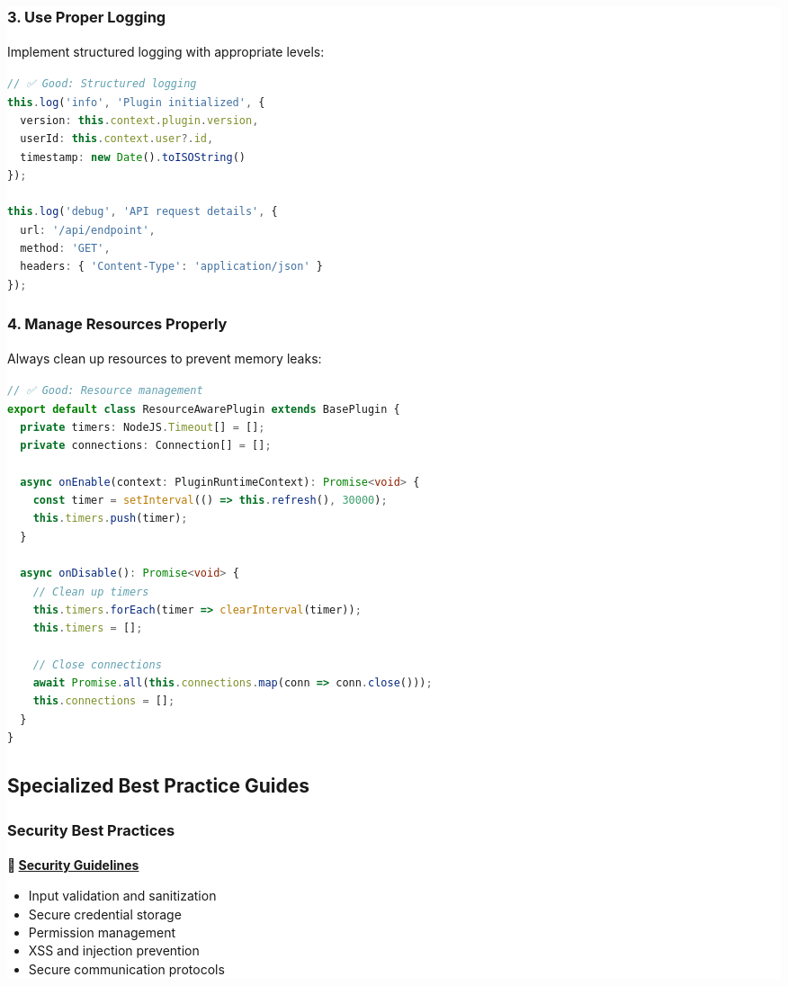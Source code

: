 
### 3. Use Proper Logging

Implement structured logging with appropriate levels:

```typescript
// ✅ Good: Structured logging
this.log('info', 'Plugin initialized', {
  version: this.context.plugin.version,
  userId: this.context.user?.id,
  timestamp: new Date().toISOString()
});

this.log('debug', 'API request details', {
  url: '/api/endpoint',
  method: 'GET',
  headers: { 'Content-Type': 'application/json' }
});
```

### 4. Manage Resources Properly

Always clean up resources to prevent memory leaks:

```typescript
// ✅ Good: Resource management
export default class ResourceAwarePlugin extends BasePlugin {
  private timers: NodeJS.Timeout[] = [];
  private connections: Connection[] = [];

  async onEnable(context: PluginRuntimeContext): Promise<void> {
    const timer = setInterval(() => this.refresh(), 30000);
    this.timers.push(timer);
  }

  async onDisable(): Promise<void> {
    // Clean up timers
    this.timers.forEach(timer => clearInterval(timer));
    this.timers = [];

    // Close connections
    await Promise.all(this.connections.map(conn => conn.close()));
    this.connections = [];
  }
}
```

## Specialized Best Practice Guides

### Security Best Practices
**📖 [Security Guidelines](./security-best-practices.md)**
- Input validation and sanitization
- Secure credential storage
- Permission management
- XSS and injection prevention
- Secure communication protocols
